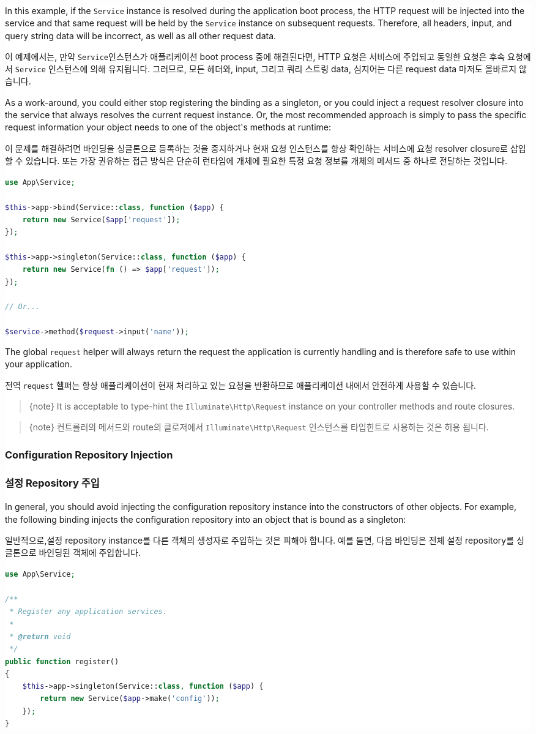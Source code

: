 In this example, if the `Service` instance is resolved during the application boot process, the HTTP request will be injected into the service and that same request will be held by the `Service` instance on subsequent requests. Therefore, all headers, input, and query string data will be incorrect, as well as all other request data.

이 예제에서는, 만약 `Service`인스턴스가 애플리케이션 boot process 중에 해결된다면, HTTP 요청은 서비스에 주입되고 동일한 요청은 후속 요청에서 `Service` 인스턴스에 의해 유지됩니다. 그러므로, 모든 헤더와, input, 그리고 쿼리 스트링 data, 심지어는 다른 request data 마저도 올바르지 않습니다.

As a work-around, you could either stop registering the binding as a singleton, or you could inject a request resolver closure into the service that always resolves the current request instance. Or, the most recommended approach is simply to pass the specific request information your object needs to one of the object's methods at runtime:

이 문제를 해결하려면 바인딩을 싱글톤으로 등록하는 것을 중지하거나 현재 요청 인스턴스를 항상 확인하는 서비스에 요청 resolver closure로 삽입할 수 있습니다. 또는 가장 권유하는 접근 방식은 단순히 런타임에 개체에 필요한 특정 요청 정보를 개체의 메서드 중 하나로 전달하는 것입니다.


```php
use App\Service;

$this->app->bind(Service::class, function ($app) {
    return new Service($app['request']);
});

$this->app->singleton(Service::class, function ($app) {
    return new Service(fn () => $app['request']);
});

// Or...

$service->method($request->input('name'));
```

The global `request` helper will always return the request the application is currently handling and is therefore safe to use within your application.

전역 `request` 헬퍼는 항상 애플리케이션이 현재 처리하고 있는 요청을 반환하므로 애플리케이션 내에서 안전하게 사용할 수 있습니다.

> {note} It is acceptable to type-hint the `Illuminate\Http\Request` instance on your controller methods and route closures.

> {note} 컨트롤러의 메서드와 route의 클로저에서 `Illuminate\Http\Request` 인스턴스를 타입힌트로 사용하는 것은 허용 됩니다. 

<a name="configuration-repository-injection"></a>
### Configuration Repository Injection
### 설정 Repository 주입

In general, you should avoid injecting the configuration repository instance into the constructors of other objects. For example, the following binding injects the configuration repository into an object that is bound as a singleton:

일반적으로,설정 repository instance를 다른 객체의 생성자로 주입하는 것은 피해야 합니다. 예를 들면, 다음 바인딩은 전체 설정 repository를 싱글톤으로 바인딩된 객체에 주입합니다.

```php
use App\Service;

/**
 * Register any application services.
 *
 * @return void
 */
public function register()
{
    $this->app->singleton(Service::class, function ($app) {
        return new Service($app->make('config'));
    });
}
```